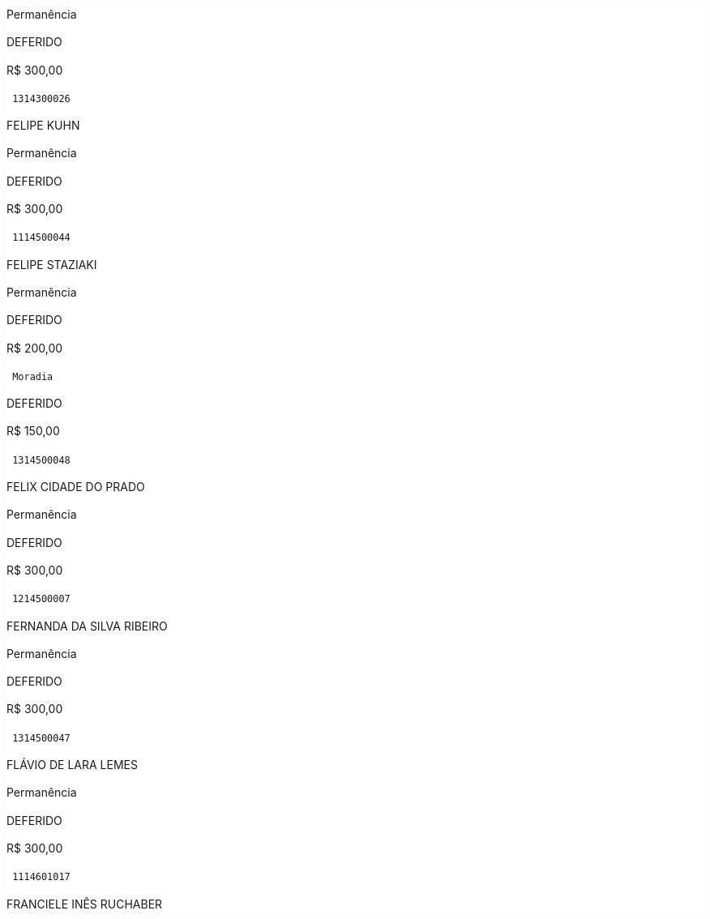    Permanência

   DEFERIDO

   R$ 300,00

     1314300026

   FELIPE KUHN

   Permanência

   DEFERIDO

   R$ 300,00

     1114500044

   FELIPE STAZIAKI

   Permanência

   DEFERIDO

   R$ 200,00

     Moradia

   DEFERIDO

   R$ 150,00

     1314500048

   FELIX CIDADE DO PRADO

   Permanência

   DEFERIDO

   R$ 300,00

     1214500007

   FERNANDA DA SILVA RIBEIRO

   Permanência

   DEFERIDO

   R$ 300,00

     1314500047

   FLÁVIO DE LARA LEMES

   Permanência

   DEFERIDO

   R$ 300,00

     1114601017

   FRANCIELE INÊS RUCHABER
